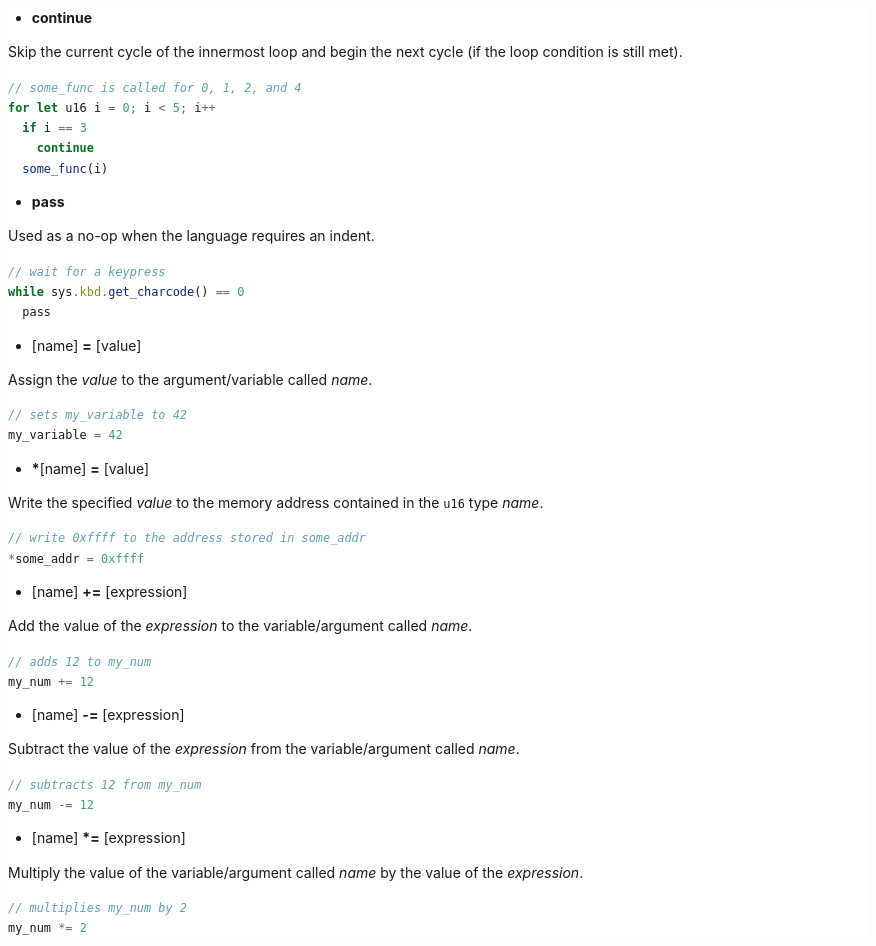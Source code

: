 + **continue**

Skip the current cycle of the innermost loop and begin the next cycle (if the loop condition is still met).
```javascript
// some_func is called for 0, 1, 2, and 4
for let u16 i = 0; i < 5; i++
  if i == 3
    continue
  some_func(i)
```

+ **pass**

Used as a no-op when the language requires an indent.

```javascript
// wait for a keypress
while sys.kbd.get_charcode() == 0
  pass

```

+ [name] **=** [value]

Assign the *value* to the argument/variable called *name*.
```javascript
// sets my_variable to 42
my_variable = 42
```

+ **\***[name] **=** [value]

Write the specified *value* to the memory address contained in the ```u16``` type *name*.
```javascript
// write 0xffff to the address stored in some_addr
*some_addr = 0xffff
```

+ [name] **+=** [expression]

Add the value of the *expression* to the variable/argument called *name*.
```javascript
// adds 12 to my_num
my_num += 12
```

+ [name] **-=** [expression]

Subtract the value of the *expression* from the variable/argument called *name*.
```javascript
// subtracts 12 from my_num
my_num -= 12
```

+ [name] **\*=** [expression]

Multiply the value of the variable/argument called *name* by the value of the *expression*.
```javascript
// multiplies my_num by 2
my_num *= 2
```

